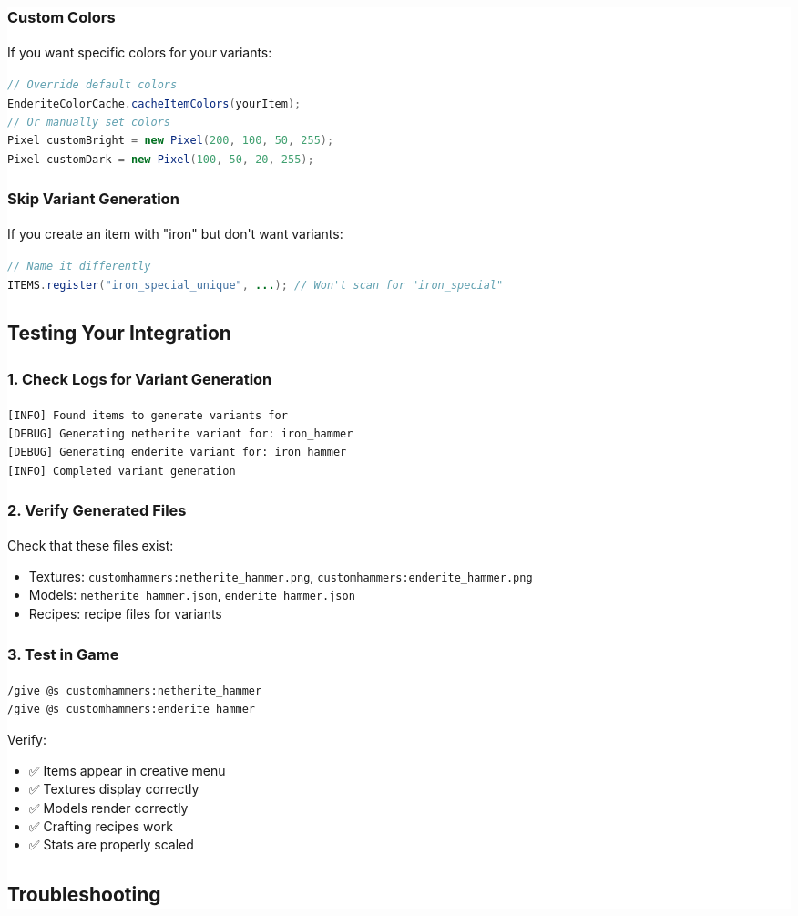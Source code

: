 ### Custom Colors

If you want specific colors for your variants:

```java
// Override default colors
EnderiteColorCache.cacheItemColors(yourItem);
// Or manually set colors
Pixel customBright = new Pixel(200, 100, 50, 255);
Pixel customDark = new Pixel(100, 50, 20, 255);
```

### Skip Variant Generation

If you create an item with "iron" but don't want variants:

```java
// Name it differently
ITEMS.register("iron_special_unique", ...); // Won't scan for "iron_special"
```

## Testing Your Integration

### 1. Check Logs for Variant Generation

```
[INFO] Found items to generate variants for
[DEBUG] Generating netherite variant for: iron_hammer
[DEBUG] Generating enderite variant for: iron_hammer
[INFO] Completed variant generation
```

### 2. Verify Generated Files

Check that these files exist:
- Textures: `customhammers:netherite_hammer.png`, `customhammers:enderite_hammer.png`
- Models: `netherite_hammer.json`, `enderite_hammer.json`
- Recipes: recipe files for variants

### 3. Test in Game

```
/give @s customhammers:netherite_hammer
/give @s customhammers:enderite_hammer
```

Verify:
- ✅ Items appear in creative menu
- ✅ Textures display correctly
- ✅ Models render correctly
- ✅ Crafting recipes work
- ✅ Stats are properly scaled

## Troubleshooting
